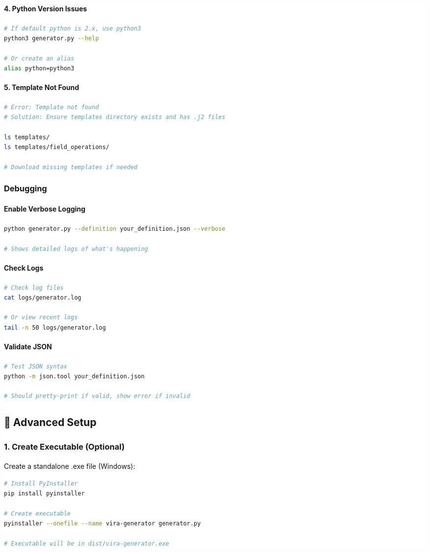 #### **4. Python Version Issues**
```bash
# If default python is 2.x, use python3
python3 generator.py --help

# Or create an alias
alias python=python3
```

#### **5. Template Not Found**
```bash
# Error: Template not found
# Solution: Ensure templates directory exists and has .j2 files

ls templates/
ls templates/field_operations/

# Download missing templates if needed
```

### **Debugging**

#### **Enable Verbose Logging**
```bash
python generator.py --definition your_definition.json --verbose

# Shows detailed logs of what's happening
```

#### **Check Logs**
```bash
# Check log files
cat logs/generator.log

# Or view recent logs
tail -n 50 logs/generator.log
```

#### **Validate JSON**
```bash
# Test JSON syntax
python -m json.tool your_definition.json

# Should pretty-print if valid, show error if invalid
```

## 🚀 Advanced Setup

### **1. Create Executable (Optional)**

Create a standalone .exe file (Windows):

```bash
# Install PyInstaller
pip install pyinstaller

# Create executable
pyinstaller --onefile --name vira-generator generator.py

# Executable will be in dist/vira-generator.exe
```

